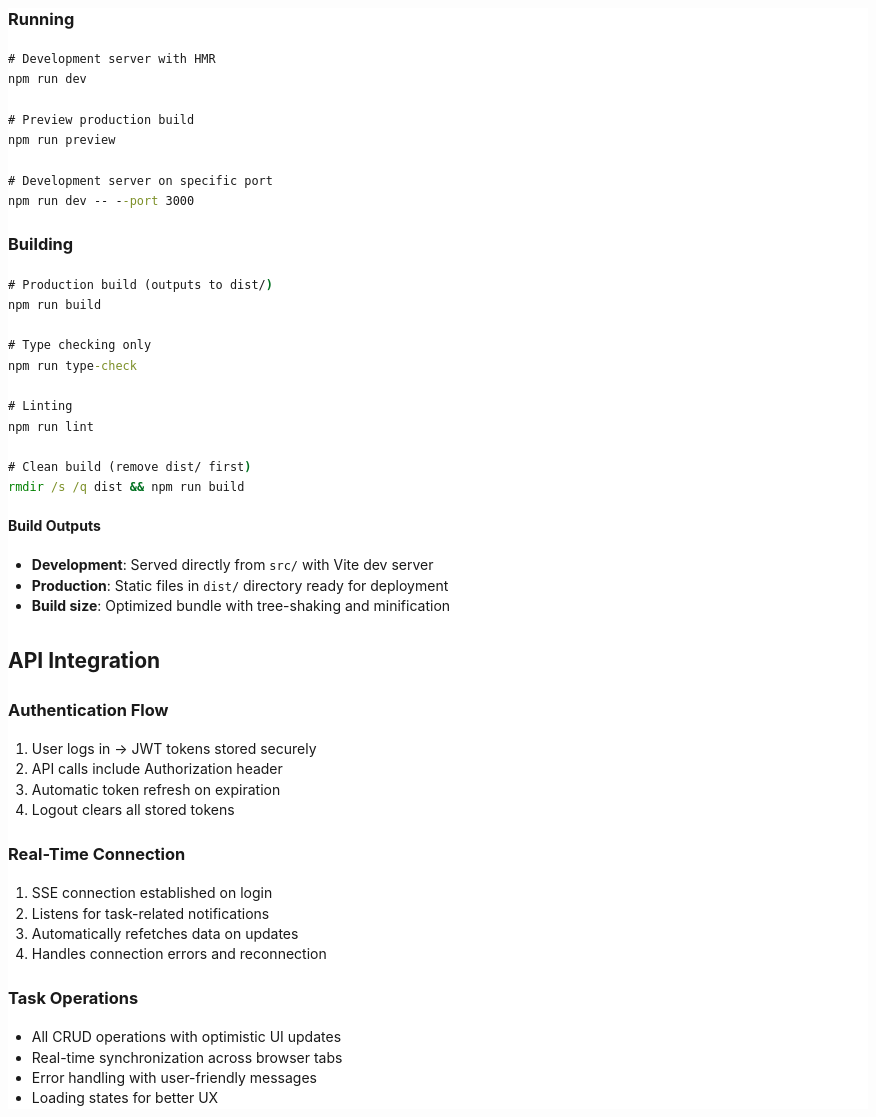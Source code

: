 ### Running
```cmd
# Development server with HMR
npm run dev

# Preview production build
npm run preview

# Development server on specific port
npm run dev -- --port 3000
```

### Building
```cmd
# Production build (outputs to dist/)
npm run build

# Type checking only
npm run type-check

# Linting
npm run lint

# Clean build (remove dist/ first)
rmdir /s /q dist && npm run build
```

#### Build Outputs
- **Development**: Served directly from `src/` with Vite dev server
- **Production**: Static files in `dist/` directory ready for deployment
- **Build size**: Optimized bundle with tree-shaking and minification

## API Integration

### Authentication Flow
1. User logs in → JWT tokens stored securely
2. API calls include Authorization header
3. Automatic token refresh on expiration
4. Logout clears all stored tokens

### Real-Time Connection
1. SSE connection established on login
2. Listens for task-related notifications
3. Automatically refetches data on updates
4. Handles connection errors and reconnection

### Task Operations
- All CRUD operations with optimistic UI updates
- Real-time synchronization across browser tabs
- Error handling with user-friendly messages
- Loading states for better UX
